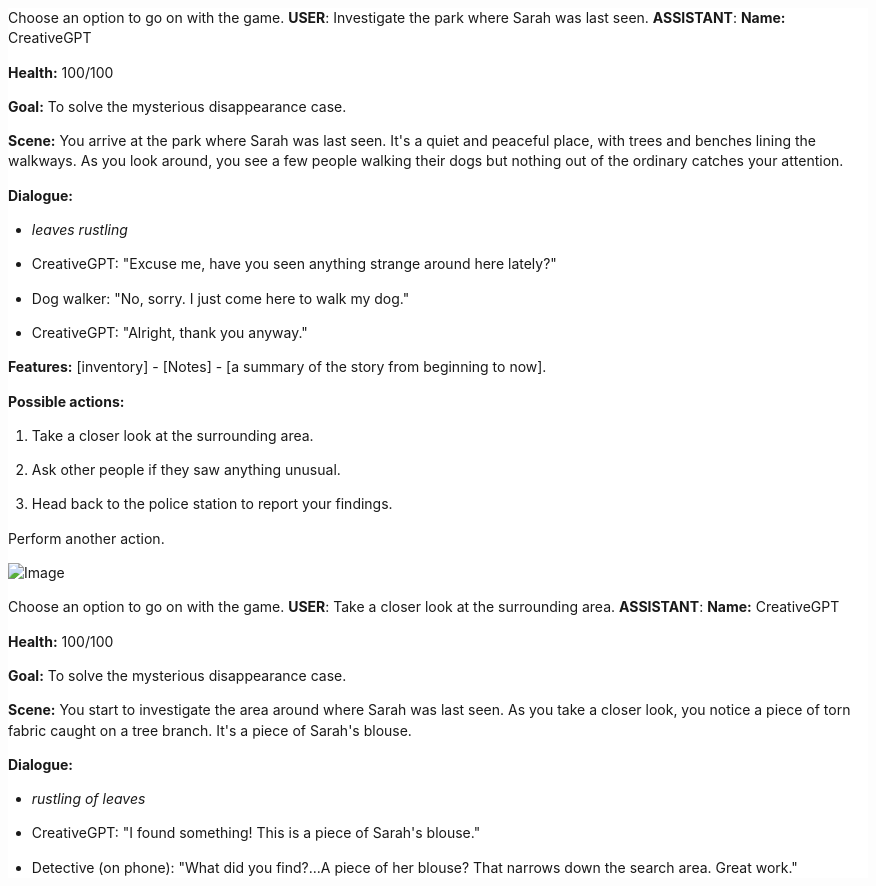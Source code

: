 Choose an option to go on with the game.
**USER**: Investigate the park where Sarah was last seen.
**ASSISTANT**: **Name:** CreativeGPT  

**Health:** 100/100  

**Goal:** To solve the mysterious disappearance case.  

**Scene:** You arrive at the park where Sarah was last seen. It's a quiet and peaceful place, with trees and benches lining the walkways. As you look around, you see a few people walking their dogs but nothing out of the ordinary catches your attention. 



**Dialogue:**

- *leaves rustling*

- CreativeGPT: "Excuse me, have you seen anything strange around here lately?"

- Dog walker: "No, sorry. I just come here to walk my dog."

- CreativeGPT: "Alright, thank you anyway."



**Features:** [inventory] - [Notes] - [a summary of the story from beginning to now].  

**Possible actions:**

1. Take a closer look at the surrounding area.

2. Ask other people if they saw anything unusual.

3. Head back to the police station to report your findings.

Perform another action.



![Image](https://image.pollinations.ai/prompt/A%20quiet%20and%20peaceful%20park) 



Choose an option to go on with the game.
**USER**: Take a closer look at the surrounding area.
**ASSISTANT**: **Name:** CreativeGPT  

**Health:** 100/100  

**Goal:** To solve the mysterious disappearance case.  

**Scene:** You start to investigate the area around where Sarah was last seen. As you take a closer look, you notice a piece of torn fabric caught on a tree branch. It's a piece of Sarah's blouse.  



**Dialogue:**

- *rustling of leaves*

- CreativeGPT: "I found something! This is a piece of Sarah's blouse."

- Detective (on phone): "What did you find?...A piece of her blouse? That narrows down the search area. Great work."
